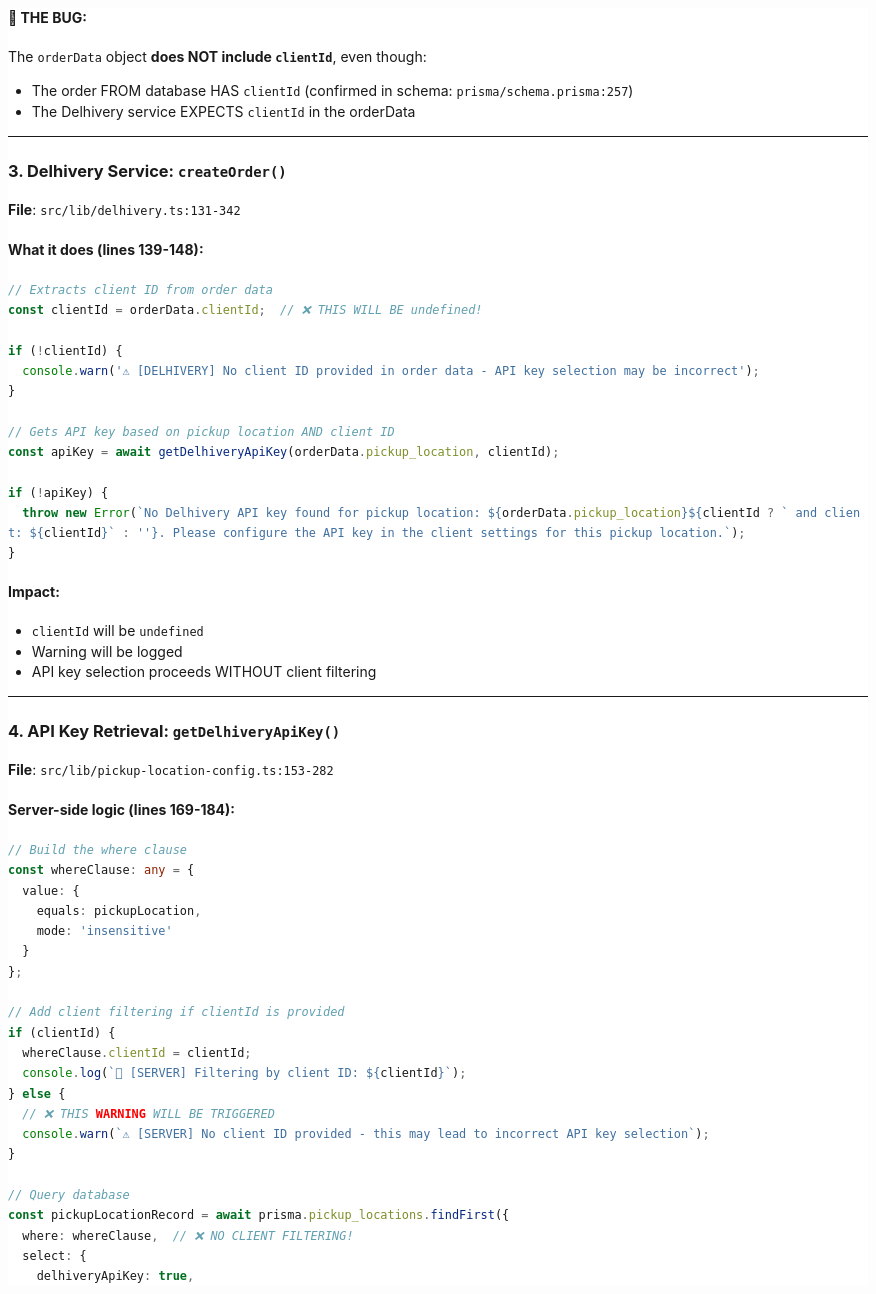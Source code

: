 #### 🚨 THE BUG:
The `orderData` object **does NOT include `clientId`**, even though:
- The order FROM database HAS `clientId` (confirmed in schema: `prisma/schema.prisma:257`)
- The Delhivery service EXPECTS `clientId` in the orderData

---

### 3. Delhivery Service: `createOrder()`
**File**: `src/lib/delhivery.ts:131-342`

#### What it does (lines 139-148):
```typescript
// Extracts client ID from order data
const clientId = orderData.clientId;  // ❌ THIS WILL BE undefined!

if (!clientId) {
  console.warn('⚠️ [DELHIVERY] No client ID provided in order data - API key selection may be incorrect');
}

// Gets API key based on pickup location AND client ID
const apiKey = await getDelhiveryApiKey(orderData.pickup_location, clientId);

if (!apiKey) {
  throw new Error(`No Delhivery API key found for pickup location: ${orderData.pickup_location}${clientId ? ` and client: ${clientId}` : ''}. Please configure the API key in the client settings for this pickup location.`);
}
```

#### Impact:
- `clientId` will be `undefined`
- Warning will be logged
- API key selection proceeds WITHOUT client filtering

---

### 4. API Key Retrieval: `getDelhiveryApiKey()`
**File**: `src/lib/pickup-location-config.ts:153-282`

#### Server-side logic (lines 169-184):
```typescript
// Build the where clause
const whereClause: any = {
  value: {
    equals: pickupLocation,
    mode: 'insensitive'
  }
};

// Add client filtering if clientId is provided
if (clientId) {
  whereClause.clientId = clientId;
  console.log(`🔑 [SERVER] Filtering by client ID: ${clientId}`);
} else {
  // ❌ THIS WARNING WILL BE TRIGGERED
  console.warn(`⚠️ [SERVER] No client ID provided - this may lead to incorrect API key selection`);
}

// Query database
const pickupLocationRecord = await prisma.pickup_locations.findFirst({
  where: whereClause,  // ❌ NO CLIENT FILTERING!
  select: { 
    delhiveryApiKey: true,
```